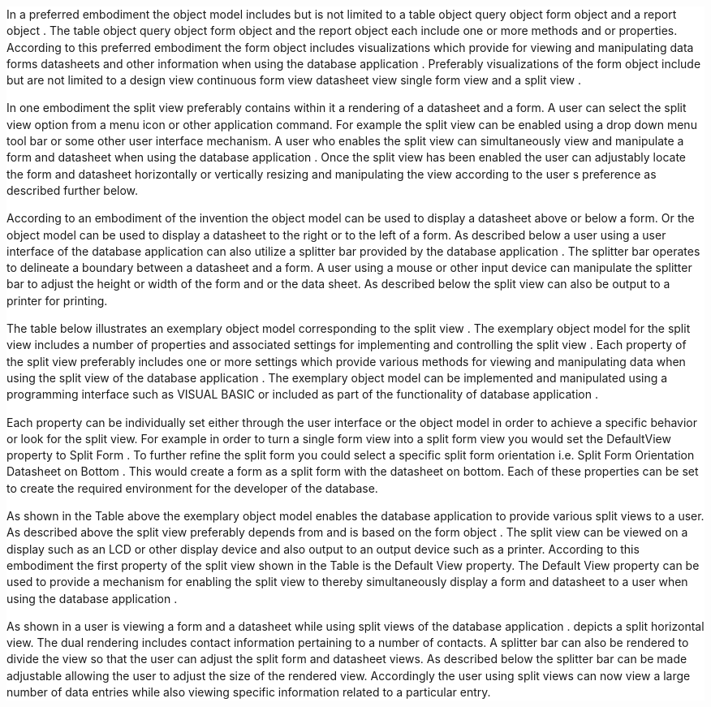 In a preferred embodiment the object model includes but is not limited to a table object query object form object and a report object . The table object query object form object and the report object each include one or more methods and or properties. According to this preferred embodiment the form object includes visualizations which provide for viewing and manipulating data forms datasheets and other information when using the database application . Preferably visualizations of the form object include but are not limited to a design view continuous form view datasheet view single form view and a split view .

In one embodiment the split view preferably contains within it a rendering of a datasheet and a form. A user can select the split view option from a menu icon or other application command. For example the split view can be enabled using a drop down menu tool bar or some other user interface mechanism. A user who enables the split view can simultaneously view and manipulate a form and datasheet when using the database application . Once the split view has been enabled the user can adjustably locate the form and datasheet horizontally or vertically resizing and manipulating the view according to the user s preference as described further below.

According to an embodiment of the invention the object model can be used to display a datasheet above or below a form. Or the object model can be used to display a datasheet to the right or to the left of a form. As described below a user using a user interface of the database application can also utilize a splitter bar provided by the database application . The splitter bar operates to delineate a boundary between a datasheet and a form. A user using a mouse or other input device can manipulate the splitter bar to adjust the height or width of the form and or the data sheet. As described below the split view can also be output to a printer for printing.

The table below illustrates an exemplary object model corresponding to the split view . The exemplary object model for the split view includes a number of properties and associated settings for implementing and controlling the split view . Each property of the split view preferably includes one or more settings which provide various methods for viewing and manipulating data when using the split view of the database application . The exemplary object model can be implemented and manipulated using a programming interface such as VISUAL BASIC or included as part of the functionality of database application .

Each property can be individually set either through the user interface or the object model in order to achieve a specific behavior or look for the split view. For example in order to turn a single form view into a split form view you would set the DefaultView property to Split Form . To further refine the split form you could select a specific split form orientation i.e. Split Form Orientation Datasheet on Bottom . This would create a form as a split form with the datasheet on bottom. Each of these properties can be set to create the required environment for the developer of the database.

As shown in the Table above the exemplary object model enables the database application to provide various split views to a user. As described above the split view preferably depends from and is based on the form object . The split view can be viewed on a display such as an LCD or other display device and also output to an output device such as a printer. According to this embodiment the first property of the split view shown in the Table is the Default View property. The Default View property can be used to provide a mechanism for enabling the split view to thereby simultaneously display a form and datasheet to a user when using the database application .

As shown in a user is viewing a form and a datasheet while using split views of the database application . depicts a split horizontal view. The dual rendering includes contact information pertaining to a number of contacts. A splitter bar can also be rendered to divide the view so that the user can adjust the split form and datasheet views. As described below the splitter bar can be made adjustable allowing the user to adjust the size of the rendered view. Accordingly the user using split views can now view a large number of data entries while also viewing specific information related to a particular entry.
